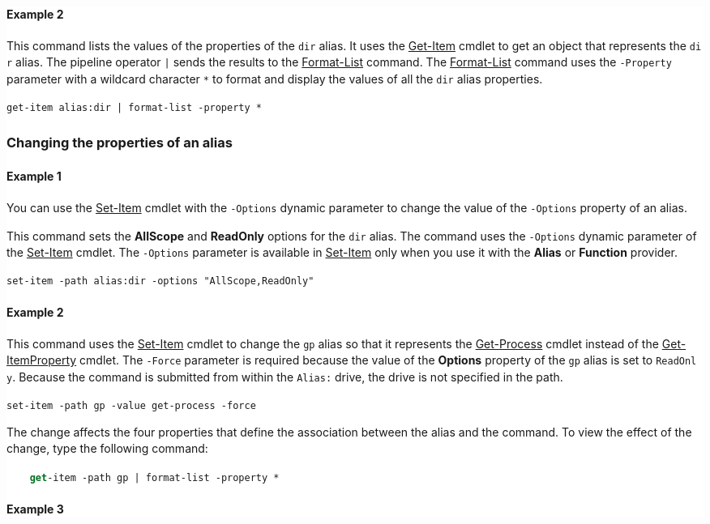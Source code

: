 
#### Example 2

 This command lists the values of the properties of the `dir` alias. It uses the [Get-Item](../../Microsoft.PowerShell.Management/Get-Item.md) cmdlet to get an object that represents the `dir` alias. The pipeline operator `|` sends the results to the [Format-List](../../Microsoft.PowerShell.Utility/Format-List.md) command. The [Format-List](../../Microsoft.PowerShell.Utility/Format-List.md) command uses the `-Property` parameter with a wildcard character `*` to format and display the values of all the `dir` alias properties.  

```  
get-item alias:dir | format-list -property *  

```  


### Changing the properties of an alias


#### Example 1

 You can use the [Set-Item](../../Microsoft.PowerShell.Management/Set-Item.md) cmdlet with the `-Options` dynamic parameter to change the value of the `-Options` property of an alias.  

 This command sets the **AllScope** and **ReadOnly** options for the `dir` alias. The command uses the `-Options` dynamic parameter of the [Set-Item](../../Microsoft.PowerShell.Management/Set-Item.md) cmdlet. The `-Options` parameter is available in [Set-Item](../../Microsoft.PowerShell.Management/Set-Item.md) only when you use it with the **Alias** or **Function** provider.  

```  
set-item -path alias:dir -options "AllScope,ReadOnly"  

```  


#### Example 2

 This command uses the [Set-Item](../../Microsoft.PowerShell.Management/Set-Item.md) cmdlet to change the `gp` alias so that it represents the [Get-Process](../../Microsoft.PowerShell.Management/Get-Process.md) cmdlet instead of the [Get-ItemProperty](../../Microsoft.PowerShell.Management/Get-ItemProperty.md) cmdlet. The `-Force` parameter is required because the value of the **Options** property of the `gp` alias is set to `ReadOnly`. Because the command is submitted from within the `Alias:` drive, the drive is not specified in the path.  

```  
set-item -path gp -value get-process -force  

```  

 The change affects the four properties that define the association between the alias and the command. To view the effect of the change, type the following command:  
```ps
    get-item -path gp | format-list -property *  
```


#### Example 3
